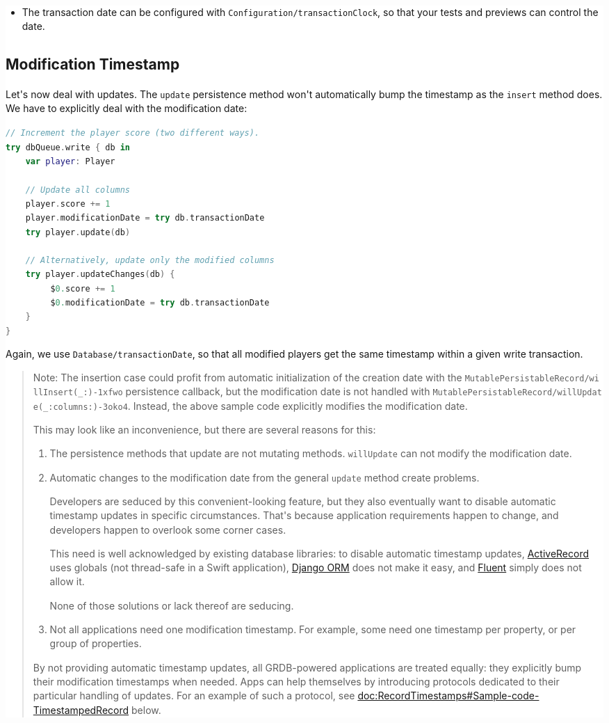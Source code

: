 - The transaction date can be configured with ``Configuration/transactionClock``, so that your tests and previews can control the date.

## Modification Timestamp

Let's now deal with updates. The `update` persistence method won't automatically bump the timestamp as the `insert` method does. We have to explicitly deal with the modification date:

```swift
// Increment the player score (two different ways).
try dbQueue.write { db in
    var player: Player
    
    // Update all columns
    player.score += 1
    player.modificationDate = try db.transactionDate
    try player.update(db)

    // Alternatively, update only the modified columns
    try player.updateChanges(db) {
         $0.score += 1
         $0.modificationDate = try db.transactionDate
    }
}
```

Again, we use ``Database/transactionDate``, so that all modified players get the same timestamp within a given write transaction.

> Note: The insertion case could profit from automatic initialization of the creation date with the ``MutablePersistableRecord/willInsert(_:)-1xfwo`` persistence callback, but the modification date is not handled with ``MutablePersistableRecord/willUpdate(_:columns:)-3oko4``. Instead, the above sample code explicitly modifies the modification date.
>
> This may look like an inconvenience, but there are several reasons for this:
>
> 1. The persistence methods that update are not mutating methods. `willUpdate` can not modify the modification date.
>
> 2. Automatic changes to the modification date from the general `update` method create problems.
>
>     Developers are seduced by this convenient-looking feature, but they also eventually want to disable automatic timestamp updates in specific circumstances. That's because application requirements happen to change, and developers happen to overlook some corner cases.
>
>     This need is well acknowledged by existing database libraries: to disable automatic timestamp updates, [ActiveRecord](https://stackoverflow.com/questions/861448/is-there-a-way-to-avoid-automatically-updating-rails-timestamp-fields) uses globals (not thread-safe in a Swift application), [Django ORM](https://stackoverflow.com/questions/7499767/temporarily-disable-auto-now-auto-now-add) does not make it easy, and [Fluent](https://github.com/vapor/fluent-kit/issues/355) simply does not allow it.
>
>     None of those solutions or lack thereof are seducing.
>
> 3. Not all applications need one modification timestamp. For example, some need one timestamp per property, or per group of properties.
>
> By not providing automatic timestamp updates, all GRDB-powered applications are treated equally: they explicitly bump their modification timestamps when needed. Apps can help themselves by introducing protocols dedicated to their particular handling of updates. For an example of such a protocol, see <doc:RecordTimestamps#Sample-code-TimestampedRecord> below.
